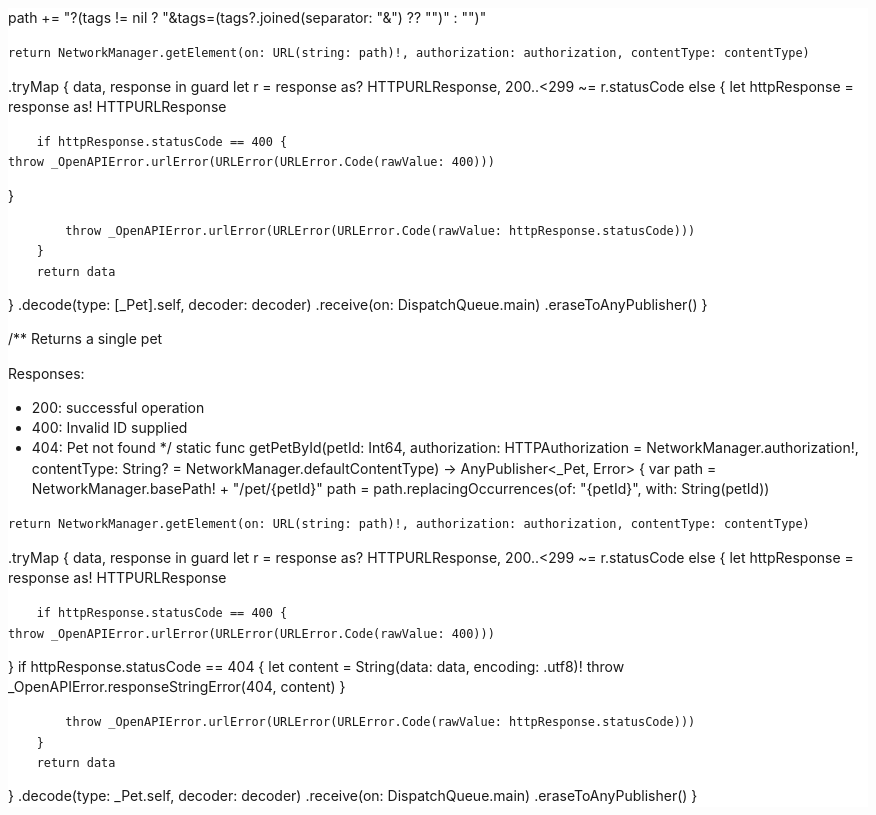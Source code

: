 path += "?\(tags != nil ? "&tags=\(tags?.joined(separator: "&") ?? "")" : "")"

    return NetworkManager.getElement(on: URL(string: path)!, authorization: authorization, contentType: contentType)
.tryMap { data, response in
        guard let r = response as? HTTPURLResponse, 200..<299 ~= r.statusCode else {
        let httpResponse = response as! HTTPURLResponse

        if httpResponse.statusCode == 400 {
    throw _OpenAPIError.urlError(URLError(URLError.Code(rawValue: 400)))
}

            throw _OpenAPIError.urlError(URLError(URLError.Code(rawValue: httpResponse.statusCode)))
        }
        return data
}
.decode(type: [_Pet].self, decoder: decoder)
    .receive(on: DispatchQueue.main)
    .eraseToAnyPublisher()
}

/**
Returns a single pet

Responses:
   - 200: successful operation
   - 400: Invalid ID supplied
   - 404: Pet not found
*/
static func getPetById(petId: Int64, authorization: HTTPAuthorization = NetworkManager.authorization!, contentType: String? = NetworkManager.defaultContentType) -> AnyPublisher<_Pet, Error> {
var path = NetworkManager.basePath! + "/pet/{petId}"
    path = path.replacingOccurrences(of: "{petId}", with: String(petId))


    return NetworkManager.getElement(on: URL(string: path)!, authorization: authorization, contentType: contentType)
.tryMap { data, response in
        guard let r = response as? HTTPURLResponse, 200..<299 ~= r.statusCode else {
        let httpResponse = response as! HTTPURLResponse

        if httpResponse.statusCode == 400 {
    throw _OpenAPIError.urlError(URLError(URLError.Code(rawValue: 400)))
}
if httpResponse.statusCode == 404 {
    let content = String(data: data, encoding: .utf8)!
throw _OpenAPIError.responseStringError(404, content)
}

            throw _OpenAPIError.urlError(URLError(URLError.Code(rawValue: httpResponse.statusCode)))
        }
        return data
}
.decode(type: _Pet.self, decoder: decoder)
    .receive(on: DispatchQueue.main)
    .eraseToAnyPublisher()
}

